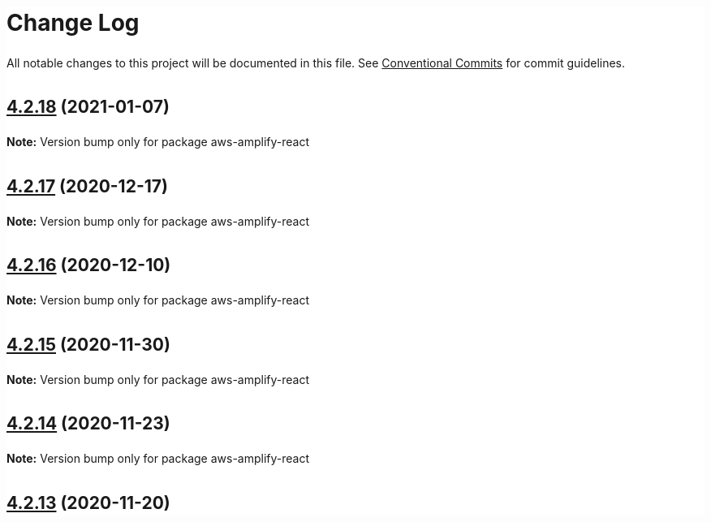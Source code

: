 # Change Log

All notable changes to this project will be documented in this file.
See [Conventional Commits](https://conventionalcommits.org) for commit guidelines.

## [4.2.18](https://github.com/aws-amplify/amplify-js/compare/aws-amplify-react@4.2.17...aws-amplify-react@4.2.18) (2021-01-07)

**Note:** Version bump only for package aws-amplify-react





## [4.2.17](https://github.com/aws-amplify/amplify-js/compare/aws-amplify-react@4.2.16...aws-amplify-react@4.2.17) (2020-12-17)

**Note:** Version bump only for package aws-amplify-react





## [4.2.16](https://github.com/aws-amplify/amplify-js/compare/aws-amplify-react@4.2.15...aws-amplify-react@4.2.16) (2020-12-10)

**Note:** Version bump only for package aws-amplify-react





## [4.2.15](https://github.com/aws-amplify/amplify-js/compare/aws-amplify-react@4.2.14...aws-amplify-react@4.2.15) (2020-11-30)

**Note:** Version bump only for package aws-amplify-react





## [4.2.14](https://github.com/aws-amplify/amplify-js/compare/aws-amplify-react@4.2.13...aws-amplify-react@4.2.14) (2020-11-23)

**Note:** Version bump only for package aws-amplify-react





## [4.2.13](https://github.com/aws-amplify/amplify-js/compare/aws-amplify-react@4.2.12...aws-amplify-react@4.2.13) (2020-11-20)
